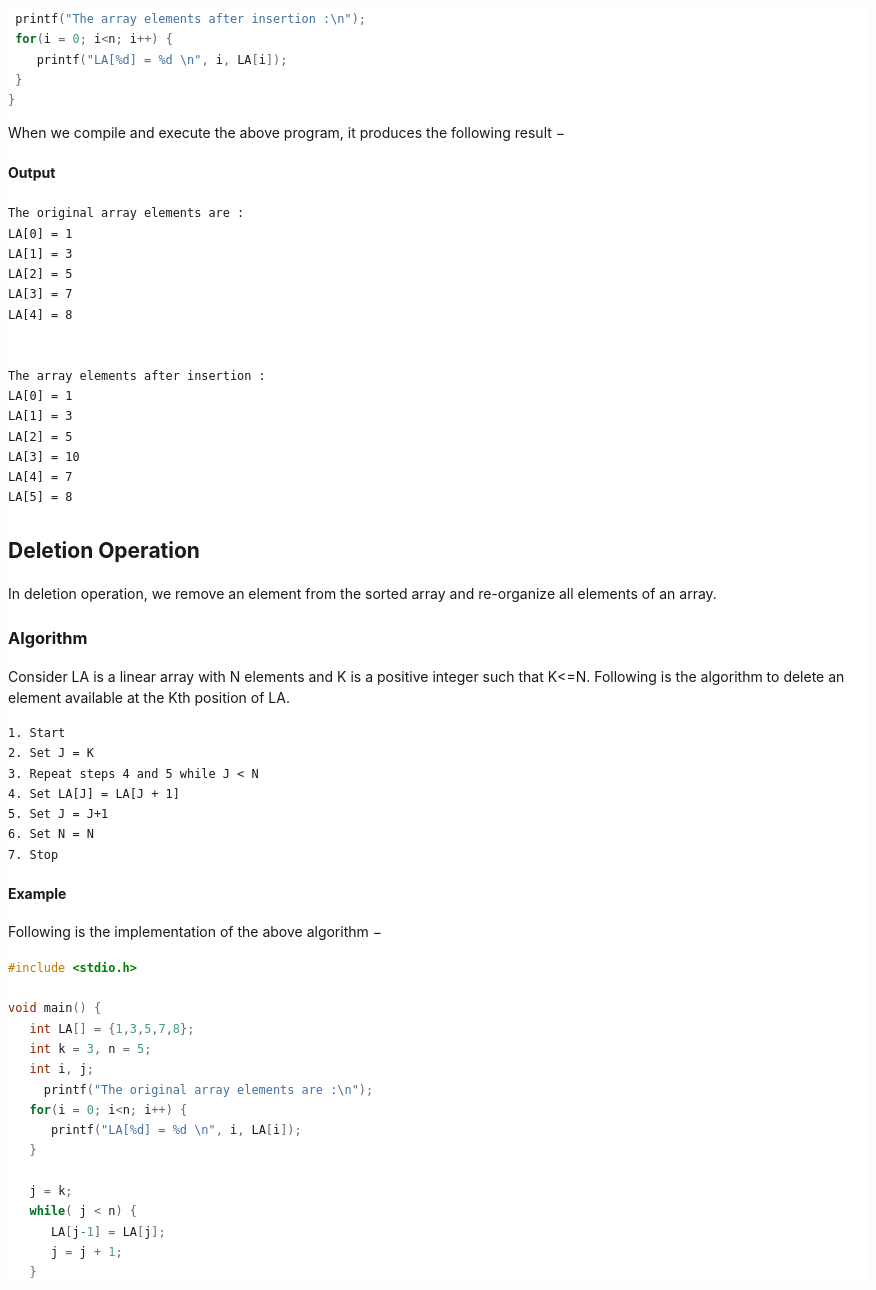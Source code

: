   ```c
   printf("The array elements after insertion :\n"); 
   for(i = 0; i<n; i++) { 
      printf("LA[%d] = %d \n", i, LA[i]); 
   } 
} 
  ```
  When we compile and execute the above program, it produces the following result − 
   #### Output
   ```
   The original array elements are : 
LA[0] = 1  
LA[1] = 3  
LA[2] = 5  
LA[3] = 7  
LA[4] = 8  


The array elements after insertion : 
LA[0] = 1  
LA[1] = 3  
LA[2] = 5  
LA[3] = 10  
LA[4] = 7  
LA[5] = 8  

   ```
## Deletion Operation 
In deletion operation, we remove an element from the sorted array and re-organize all elements of an array.

### Algorithm  
Consider LA is a linear array with N elements and K is a positive integer such 
that K<=N. Following is the algorithm to delete an element available at the Kth position 
of LA. 
```
1. Start 
2. Set J = K 
3. Repeat steps 4 and 5 while J < N 
4. Set LA[J] = LA[J + 1] 
5. Set J = J+1 
6. Set N = N
7. Stop
```
#### Example
Following is the implementation of the above algorithm −
```c
#include <stdio.h> 
 
void main() { 
   int LA[] = {1,3,5,7,8}; 
   int k = 3, n = 5; 
   int i, j; 
     printf("The original array elements are :\n"); 
   for(i = 0; i<n; i++) { 
      printf("LA[%d] = %d \n", i, LA[i]); 
   } 
     
   j = k; 
   while( j < n) { 
      LA[j-1] = LA[j]; 
      j = j + 1; 
   } 
```